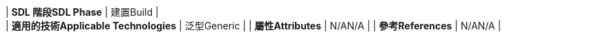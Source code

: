 | <span data-ttu-id="e807a-198">**SDL 階段**</span><span class="sxs-lookup"><span data-stu-id="e807a-198">**SDL Phase**</span></span>               | <span data-ttu-id="e807a-199">建置</span><span class="sxs-lookup"><span data-stu-id="e807a-199">Build</span></span> |  
| <span data-ttu-id="e807a-200">**適用的技術**</span><span class="sxs-lookup"><span data-stu-id="e807a-200">**Applicable Technologies**</span></span> | <span data-ttu-id="e807a-201">泛型</span><span class="sxs-lookup"><span data-stu-id="e807a-201">Generic</span></span> |
| <span data-ttu-id="e807a-202">**屬性**</span><span class="sxs-lookup"><span data-stu-id="e807a-202">**Attributes**</span></span>              | <span data-ttu-id="e807a-203">N/A</span><span class="sxs-lookup"><span data-stu-id="e807a-203">N/A</span></span>  |
| <span data-ttu-id="e807a-204">**參考**</span><span class="sxs-lookup"><span data-stu-id="e807a-204">**References**</span></span>              | <span data-ttu-id="e807a-205">N/A</span><span class="sxs-lookup"><span data-stu-id="e807a-205">N/A</span></span>  |